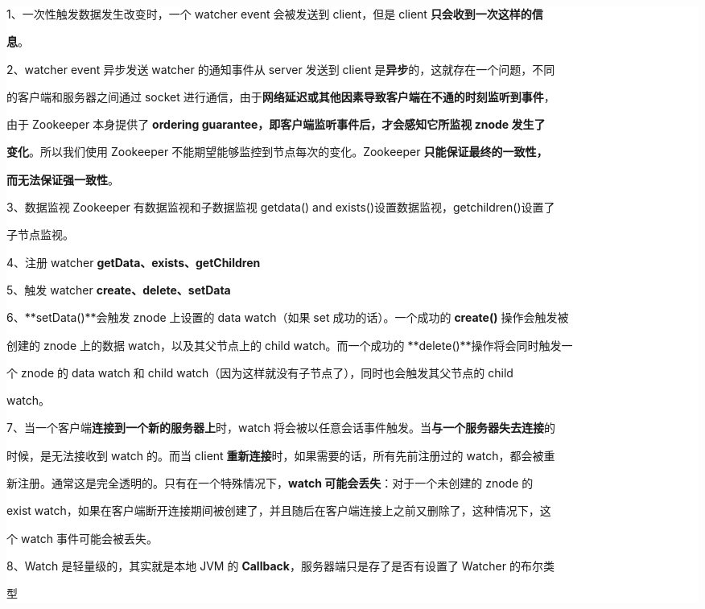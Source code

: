 1、一次性触发数据发生改变时，一个 watcher event 会被发送到 client，但是 client **只会收到一次这样的信**

**息**。

2、watcher event 异步发送 watcher 的通知事件从 server 发送到 client 是**异步**的，这就存在一个问题，不同

的客户端和服务器之间通过 socket 进行通信，由于**网络延迟或其他因素导致客户端在不通的时刻监听到事件**，

由于 Zookeeper 本身提供了 **ordering guarantee，即客户端监听事件后，才会感知它所监视 znode 发生了**

**变化**。所以我们使用 Zookeeper 不能期望能够监控到节点每次的变化。Zookeeper **只能保证最终的一致性，**

**而无法保证强一致性**。 

3、数据监视 Zookeeper 有数据监视和子数据监视 getdata() and exists()设置数据监视，getchildren()设置了

子节点监视。

4、注册 watcher **getData、exists、getChildren**

5、触发 watcher **create、delete、setData**

6、**setData()**会触发 znode 上设置的 data watch（如果 set 成功的话）。一个成功的 **create()** 操作会触发被

创建的 znode 上的数据 watch，以及其父节点上的 child watch。而一个成功的 **delete()**操作将会同时触发一

个 znode 的 data watch 和 child watch（因为这样就没有子节点了），同时也会触发其父节点的 child

watch。 

7、当一个客户端**连接到一个新的服务器上**时，watch 将会被以任意会话事件触发。当**与一个服务器失去连接**的

时候，是无法接收到 watch 的。而当 client **重新连接**时，如果需要的话，所有先前注册过的 watch，都会被重

新注册。通常这是完全透明的。只有在一个特殊情况下，**watch 可能会丢失**：对于一个未创建的 znode 的

exist watch，如果在客户端断开连接期间被创建了，并且随后在客户端连接上之前又删除了，这种情况下，这

个 watch 事件可能会被丢失。

8、Watch 是轻量级的，其实就是本地 JVM 的 **Callback**，服务器端只是存了是否有设置了 Watcher 的布尔类

型